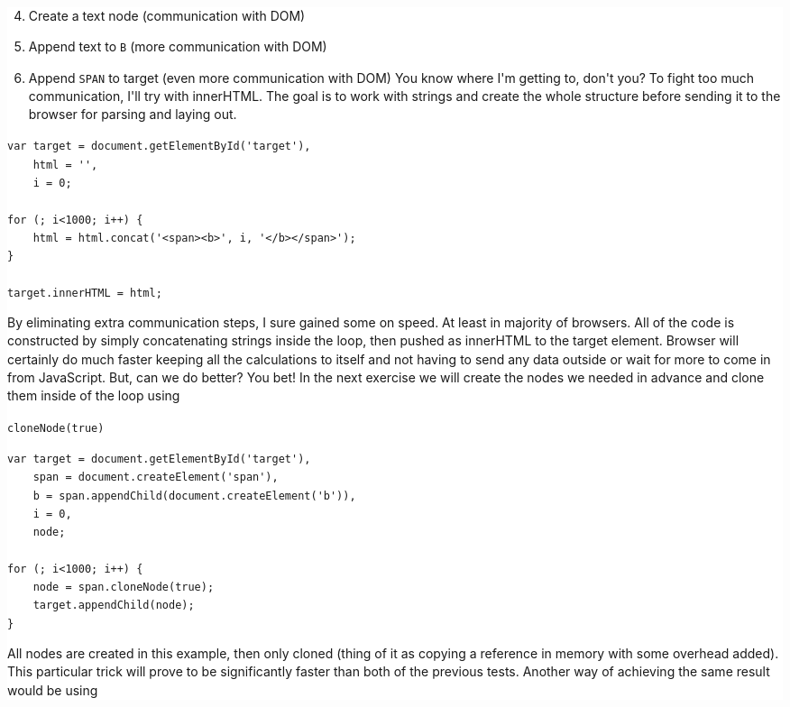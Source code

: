 
  4. Create a text node (communication with DOM)


  5. Append text to `B` (more communication with DOM)


  6. Append `SPAN` to target (even more communication with DOM) You know where I'm getting to, don't you? To fight too much communication, I'll try with innerHTML. The goal is to work with strings and create the whole structure before sending it to the browser for parsing and laying out. 




    
    var target = document.getElementById('target'),
        html = '',
        i = 0;
    
    for (; i<1000; i++) {
        html = html.concat('<span><b>', i, '</b></span>');
    }
    
    target.innerHTML = html;





By eliminating extra communication steps, I sure gained some on speed. At least in majority of browsers. All of the code is constructed by simply concatenating strings inside the loop, then pushed as innerHTML to the target element. Browser will certainly do much faster keeping all the calculations to itself and not having to send any data outside or wait for more to come in from JavaScript. But, can we do better? You bet! In the next exercise we will create the nodes we needed in advance and clone them inside of the loop using





`cloneNode(true)`




    
    var target = document.getElementById('target'),
        span = document.createElement('span'),
        b = span.appendChild(document.createElement('b')),
        i = 0,
        node;
    
    for (; i<1000; i++) {
        node = span.cloneNode(true);
        target.appendChild(node);
    }





All nodes are created in this example, then only cloned (thing of it as copying a reference in memory with some overhead added). This particular trick will prove to be significantly faster than both of the previous tests. Another way of achieving the same result would be using


